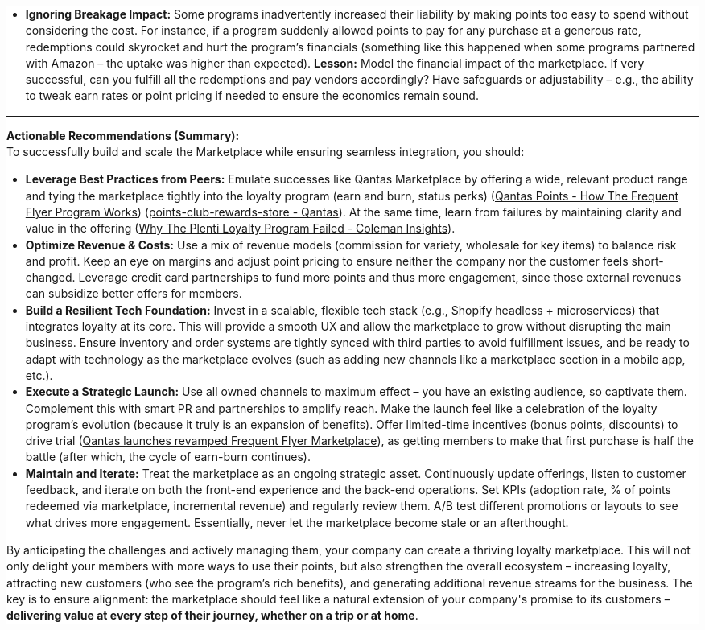 - **Ignoring Breakage Impact:** Some programs inadvertently increased their liability by making points too easy to spend without considering the cost. For instance, if a program suddenly allowed points to pay for any purchase at a generous rate, redemptions could skyrocket and hurt the program’s financials (something like this happened when some programs partnered with Amazon – the uptake was higher than expected). **Lesson:** Model the financial impact of the marketplace. If very successful, can you fulfill all the redemptions and pay vendors accordingly? Have safeguards or adjustability – e.g., the ability to tweak earn rates or point pricing if needed to ensure the economics remain sound.

---

**Actionable Recommendations (Summary):**  
To successfully build and scale the Marketplace while ensuring seamless integration, you should:  

- **Leverage Best Practices from Peers:** Emulate successes like Qantas Marketplace by offering a wide, relevant product range and tying the marketplace tightly into the loyalty program (earn and burn, status perks) ([Qantas Points - How The Frequent Flyer Program Works](https://pointsinspector.com/qantas-points-how-the-frequent-flyer-program-works/#:~:text=There%20are%20over%2030%2C000%20products,to%20spend%20your%20points)) ([points-club-rewards-store - Qantas](https://www.qantas.com/au/en/global-disclaimer/points-club-rewards-store.html#:~:text=points,discount)). At the same time, learn from failures by maintaining clarity and value in the offering ([Why The Plenti Loyalty Program Failed - Coleman Insights](https://colemaninsights.com/coleman-insights-blog/why-the-plenti-loyalty-program-failed#:~:text=Insights%20colemaninsights,and%20a%20confusing%20rewards%20system)).  
- **Optimize Revenue & Costs:** Use a mix of revenue models (commission for variety, wholesale for key items) to balance risk and profit. Keep an eye on margins and adjust point pricing to ensure neither the company nor the customer feels short-changed. Leverage credit card partnerships to fund more points and thus more engagement, since those external revenues can subsidize better offers for members.  
- **Build a Resilient Tech Foundation:** Invest in a scalable, flexible tech stack (e.g., Shopify headless + microservices) that integrates loyalty at its core. This will provide a smooth UX and allow the marketplace to grow without disrupting the main business. Ensure inventory and order systems are tightly synced with third parties to avoid fulfillment issues, and be ready to adapt with technology as the marketplace evolves (such as adding new channels like a marketplace section in a mobile app, etc.).  
- **Execute a Strategic Launch:** Use all owned channels to maximum effect – you have an existing audience, so captivate them. Complement this with smart PR and partnerships to amplify reach. Make the launch feel like a celebration of the loyalty program’s evolution (because it truly is an expansion of benefits). Offer limited-time incentives (bonus points, discounts) to drive trial ([Qantas launches revamped Frequent Flyer Marketplace](https://www.businesstraveller.com/business-travel/2023/03/11/qantas-launches-revamped-frequent-flyer-marketplace/#:~:text=Qantas%20launches%20revamped%20Frequent%20Flyer,until%20June%2030%2C%202023%2C)), as getting members to make that first purchase is half the battle (after which, the cycle of earn-burn continues).  
- **Maintain and Iterate:** Treat the marketplace as an ongoing strategic asset. Continuously update offerings, listen to customer feedback, and iterate on both the front-end experience and the back-end operations. Set KPIs (adoption rate, % of points redeemed via marketplace, incremental revenue) and regularly review them. A/B test different promotions or layouts to see what drives more engagement. Essentially, never let the marketplace become stale or an afterthought.

By anticipating the challenges and actively managing them, your company can create a thriving loyalty marketplace. This will not only delight your members with more ways to use their points, but also strengthen the overall ecosystem – increasing loyalty, attracting new customers (who see the program’s rich benefits), and generating additional revenue streams for the business. The key is to ensure alignment: the marketplace should feel like a natural extension of your company's promise to its customers – **delivering value at every step of their journey, whether on a trip or at home**. 
